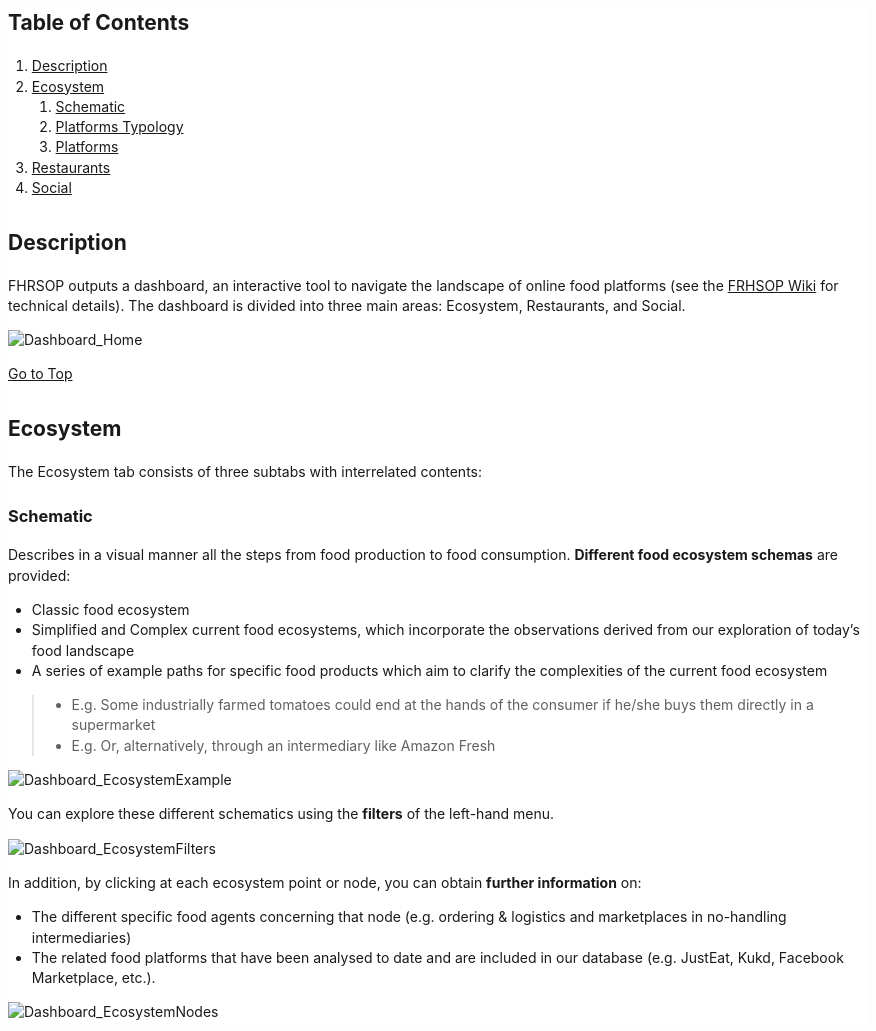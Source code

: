 ## Table of Contents <a name="table"></a>
1. [Description](#description) 
2. [Ecosystem](#ecosystem)
    1. [Schematic](#schematic)
    2. [Platforms Typology](#typology)
    3. [Platforms](#platforms)
3. [Restaurants](#restaurants)
4. [Social](#social)

## Description <a name="description"></a>

FHRSOP outputs a dashboard, an interactive tool to navigate the landscape of online food platforms (see the [FRHSOP Wiki](https://github.com/S2DSLondon/Aug20_FSA/wiki) for technical details). The dashboard is divided into three main areas: Ecosystem, Restaurants, and Social. 

![Dashboard_Home](https://github.com/S2DSLondon/Aug20_FSA/blob/master/static/Dashboard_Home.png)

[Go to Top](https://github.com/S2DSLondon/Aug20_FSA/wiki/Dashboard-User-Guide#table)

## Ecosystem <a name="ecosystem"></a>

The Ecosystem tab consists of three subtabs with interrelated contents: 

### **Schematic** <a name="schematic"></a>

Describes in a visual manner all the steps from food production to food consumption. **Different food ecosystem schemas** are provided: 
* Classic food ecosystem
* Simplified and Complex current food ecosystems, which incorporate the observations derived from our exploration of today’s food landscape
* A series of example paths for specific food products which aim to clarify the complexities of the current food ecosystem
> * E.g. Some industrially farmed tomatoes could end at the hands of the consumer if he/she buys them directly in a supermarket 
> * E.g. Or, alternatively, through an intermediary like Amazon Fresh

![Dashboard_EcosystemExample](https://github.com/S2DSLondon/Aug20_FSA/blob/master/static/Dashboard_EcosystemExample.png)

You can explore these different schematics using the **filters** of the left-hand menu. 

![Dashboard_EcosystemFilters](https://github.com/S2DSLondon/Aug20_FSA/blob/master/static/Dashboard_EcosystemFilters.png)

In addition, by clicking at each ecosystem point or node, you can obtain **further information** on: 
* The different specific food agents concerning that node (e.g. ordering & logistics and marketplaces in no-handling intermediaries) 
* The related food platforms that have been analysed to date and are included in our database (e.g. JustEat, Kukd, Facebook Marketplace, etc.).

![Dashboard_EcosystemNodes](https://github.com/S2DSLondon/Aug20_FSA/blob/master/static/Dashboard_EcosystemNodes.png)
